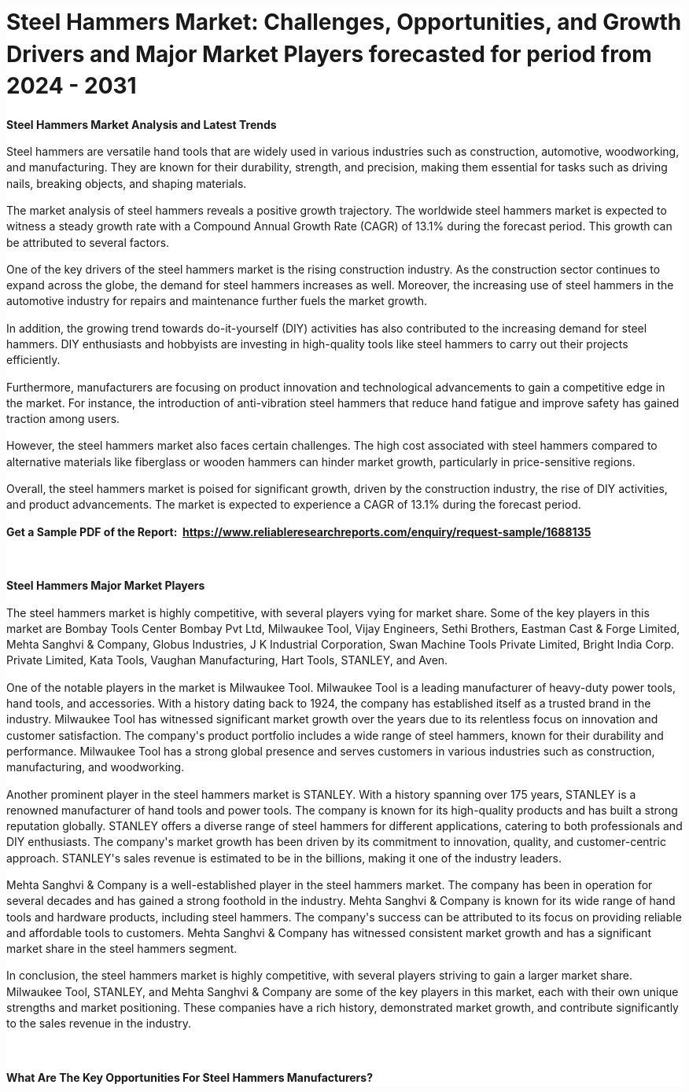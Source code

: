 <p><h1>Steel Hammers Market: Challenges, Opportunities, and Growth Drivers and Major Market Players forecasted for period from 2024 - 2031</h1></p><p><strong>Steel Hammers Market Analysis and Latest Trends</strong></p>
<p><p>Steel hammers are versatile hand tools that are widely used in various industries such as construction, automotive, woodworking, and manufacturing. They are known for their durability, strength, and precision, making them essential for tasks such as driving nails, breaking objects, and shaping materials.</p><p>The market analysis of steel hammers reveals a positive growth trajectory. The worldwide steel hammers market is expected to witness a steady growth rate with a Compound Annual Growth Rate (CAGR) of 13.1% during the forecast period. This growth can be attributed to several factors.</p><p>One of the key drivers of the steel hammers market is the rising construction industry. As the construction sector continues to expand across the globe, the demand for steel hammers increases as well. Moreover, the increasing use of steel hammers in the automotive industry for repairs and maintenance further fuels the market growth.</p><p>In addition, the growing trend towards do-it-yourself (DIY) activities has also contributed to the increasing demand for steel hammers. DIY enthusiasts and hobbyists are investing in high-quality tools like steel hammers to carry out their projects efficiently.</p><p>Furthermore, manufacturers are focusing on product innovation and technological advancements to gain a competitive edge in the market. For instance, the introduction of anti-vibration steel hammers that reduce hand fatigue and improve safety has gained traction among users.</p><p>However, the steel hammers market also faces certain challenges. The high cost associated with steel hammers compared to alternative materials like fiberglass or wooden hammers can hinder market growth, particularly in price-sensitive regions.</p><p>Overall, the steel hammers market is poised for significant growth, driven by the construction industry, the rise of DIY activities, and product advancements. The market is expected to experience a CAGR of 13.1% during the forecast period.</p></p>
<p><strong>Get a Sample PDF of the Report:&nbsp; <a href="https://www.reliableresearchreports.com/enquiry/request-sample/1688135">https://www.reliableresearchreports.com/enquiry/request-sample/1688135</a></strong></p>
<p>&nbsp;</p>
<p><strong>Steel Hammers Major Market Players</strong></p>
<p><p>The steel hammers market is highly competitive, with several players vying for market share. Some of the key players in this market are Bombay Tools Center Bombay Pvt Ltd, Milwaukee Tool, Vijay Engineers, Sethi Brothers, Eastman Cast & Forge Limited, Mehta Sanghvi & Company, Globus Industries, J K Industrial Corporation, Swan Machine Tools Private Limited, Bright India Corp. Private Limited, Kata Tools, Vaughan Manufacturing, Hart Tools, STANLEY, and Aven.</p><p>One of the notable players in the market is Milwaukee Tool. Milwaukee Tool is a leading manufacturer of heavy-duty power tools, hand tools, and accessories. With a history dating back to 1924, the company has established itself as a trusted brand in the industry. Milwaukee Tool has witnessed significant market growth over the years due to its relentless focus on innovation and customer satisfaction. The company's product portfolio includes a wide range of steel hammers, known for their durability and performance. Milwaukee Tool has a strong global presence and serves customers in various industries such as construction, manufacturing, and woodworking.</p><p>Another prominent player in the steel hammers market is STANLEY. With a history spanning over 175 years, STANLEY is a renowned manufacturer of hand tools and power tools. The company is known for its high-quality products and has built a strong reputation globally. STANLEY offers a diverse range of steel hammers for different applications, catering to both professionals and DIY enthusiasts. The company's market growth has been driven by its commitment to innovation, quality, and customer-centric approach. STANLEY's sales revenue is estimated to be in the billions, making it one of the industry leaders.</p><p>Mehta Sanghvi & Company is a well-established player in the steel hammers market. The company has been in operation for several decades and has gained a strong foothold in the industry. Mehta Sanghvi & Company is known for its wide range of hand tools and hardware products, including steel hammers. The company's success can be attributed to its focus on providing reliable and affordable tools to customers. Mehta Sanghvi & Company has witnessed consistent market growth and has a significant market share in the steel hammers segment.</p><p>In conclusion, the steel hammers market is highly competitive, with several players striving to gain a larger market share. Milwaukee Tool, STANLEY, and Mehta Sanghvi & Company are some of the key players in this market, each with their own unique strengths and market positioning. These companies have a rich history, demonstrated market growth, and contribute significantly to the sales revenue in the industry.</p></p>
<p>&nbsp;</p>
<p><strong>What Are The Key Opportunities For Steel Hammers Manufacturers?</strong></p>